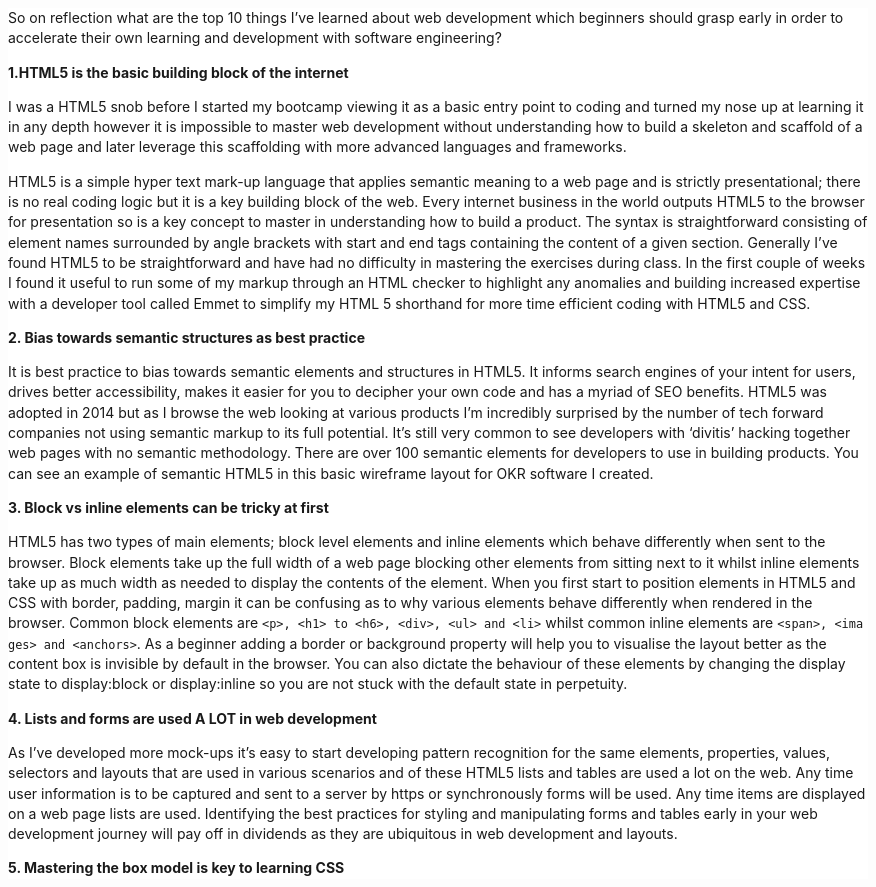 So on reflection what are the top 10 things I’ve learned about web development which beginners should grasp early in order to accelerate their own learning and development with software engineering?

**1.HTML5 is the basic building block of the internet**

I was a HTML5 snob before I started my bootcamp viewing it as a basic entry point to coding and turned my nose up at learning it in any depth however it is impossible to master web development without understanding how to build a skeleton and scaffold of a web page and later leverage this scaffolding with more advanced languages and frameworks.

HTML5 is a simple hyper text mark-up language that applies semantic meaning to a web page and is strictly presentational; there is no real coding logic but it is a key building block of the web. Every internet business in the world outputs HTML5 to the browser for presentation so is a key concept to master in understanding how to build a product. The syntax is straightforward consisting of element names surrounded by angle brackets with start and end tags containing the content of a given section. Generally I’ve found HTML5 to be straightforward and have had no difficulty in mastering the exercises during class. In the first couple of weeks I found it useful to run some of my markup through an HTML checker to highlight any anomalies and building increased expertise with a developer tool called Emmet to simplify my HTML 5 shorthand for more time efficient coding with HTML5 and CSS.

**2. Bias towards semantic structures as best practice**

It is best practice to bias towards semantic elements and structures in HTML5. It informs search engines of your intent for users, drives better accessibility, makes it easier for you to decipher your own code and has a myriad of SEO benefits. HTML5 was adopted in 2014 but as I browse the web looking at various products I’m incredibly surprised by the number of tech forward companies not using semantic markup to its full potential. It’s still very common to see developers with ‘divitis’ hacking together web pages with no semantic methodology. There are over 100 semantic elements for developers to use in building products. You can see an example of semantic HTML5 in this basic wireframe layout for OKR software I created.

**3. Block vs inline elements can be tricky at first**

HTML5 has two types of main elements; block level elements and inline elements which behave differently when sent to the browser. Block elements take up the full width of a web page blocking other elements from sitting next to it whilst inline elements take up as much width as needed to display the contents of the element. When you first start to position elements in HTML5 and CSS with border, padding, margin it can be confusing as to why various elements behave differently when rendered in the browser. Common block elements are ```<p>, <h1> to <h6>, <div>, <ul> and <li>``` whilst common inline elements are ```<span>, <images> and <anchors>```. As a beginner adding a border or background property will help you to visualise the layout better as the content box is invisible by default in the browser. You can also dictate the behaviour of these elements by changing the display state to display:block or display:inline so you are not stuck with the default state in perpetuity.

**4. Lists and forms are used A LOT in web development**

As I’ve developed more mock-ups it’s easy to start developing pattern recognition for the same elements, properties, values, selectors and layouts that are used in various scenarios and of these HTML5 lists and tables are used a lot on the web. Any time user information is to be captured and sent to a server by https or synchronously forms will be used. Any time items are displayed on a web page lists are used. Identifying the best practices for styling and manipulating forms and tables early in your web development journey will pay off in dividends as they are ubiquitous in web development and layouts.

**5. Mastering the box model is key to learning CSS**
